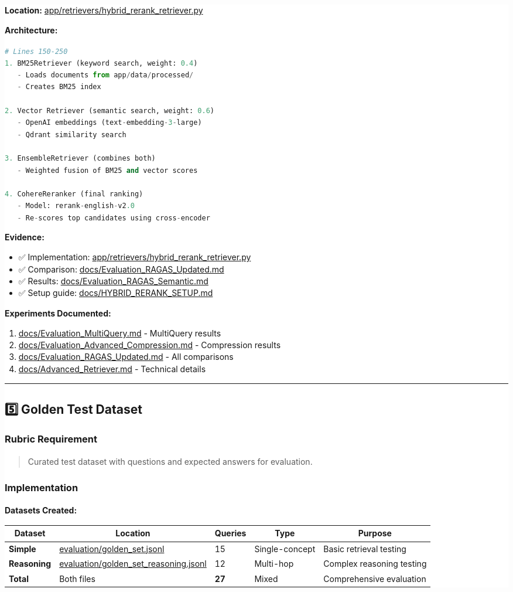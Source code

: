 **Location:** [app/retrievers/hybrid_rerank_retriever.py](../app/retrievers/hybrid_rerank_retriever.py)

**Architecture:**
```python
# Lines 150-250
1. BM25Retriever (keyword search, weight: 0.4)
   - Loads documents from app/data/processed/
   - Creates BM25 index

2. Vector Retriever (semantic search, weight: 0.6)
   - OpenAI embeddings (text-embedding-3-large)
   - Qdrant similarity search

3. EnsembleRetriever (combines both)
   - Weighted fusion of BM25 and vector scores

4. CohereReranker (final ranking)
   - Model: rerank-english-v2.0
   - Re-scores top candidates using cross-encoder
```

**Evidence:**
- ✅ Implementation: [app/retrievers/hybrid_rerank_retriever.py](../app/retrievers/hybrid_rerank_retriever.py)
- ✅ Comparison: [docs/Evaluation_RAGAS_Updated.md](./Evaluation_RAGAS_Updated.md)
- ✅ Results: [docs/Evaluation_RAGAS_Semantic.md](./Evaluation_RAGAS_Semantic.md)
- ✅ Setup guide: [docs/HYBRID_RERANK_SETUP.md](./HYBRID_RERANK_SETUP.md)

**Experiments Documented:**
1. [docs/Evaluation_MultiQuery.md](./Evaluation_MultiQuery.md) - MultiQuery results
2. [docs/Evaluation_Advanced_Compression.md](./Evaluation_Advanced_Compression.md) - Compression results
3. [docs/Evaluation_RAGAS_Updated.md](./Evaluation_RAGAS_Updated.md) - All comparisons
4. [docs/Advanced_Retriever.md](./Advanced_Retriever.md) - Technical details

---

## 5️⃣ Golden Test Dataset

### Rubric Requirement
> Curated test dataset with questions and expected answers for evaluation.

### Implementation

**Datasets Created:**

| Dataset | Location | Queries | Type | Purpose |
|---------|----------|---------|------|---------|
| **Simple** | [evaluation/golden_set.jsonl](../evaluation/golden_set.jsonl) | 15 | Single-concept | Basic retrieval testing |
| **Reasoning** | [evaluation/golden_set_reasoning.jsonl](../evaluation/golden_set_reasoning.jsonl) | 12 | Multi-hop | Complex reasoning testing |
| **Total** | Both files | **27** | Mixed | Comprehensive evaluation |
